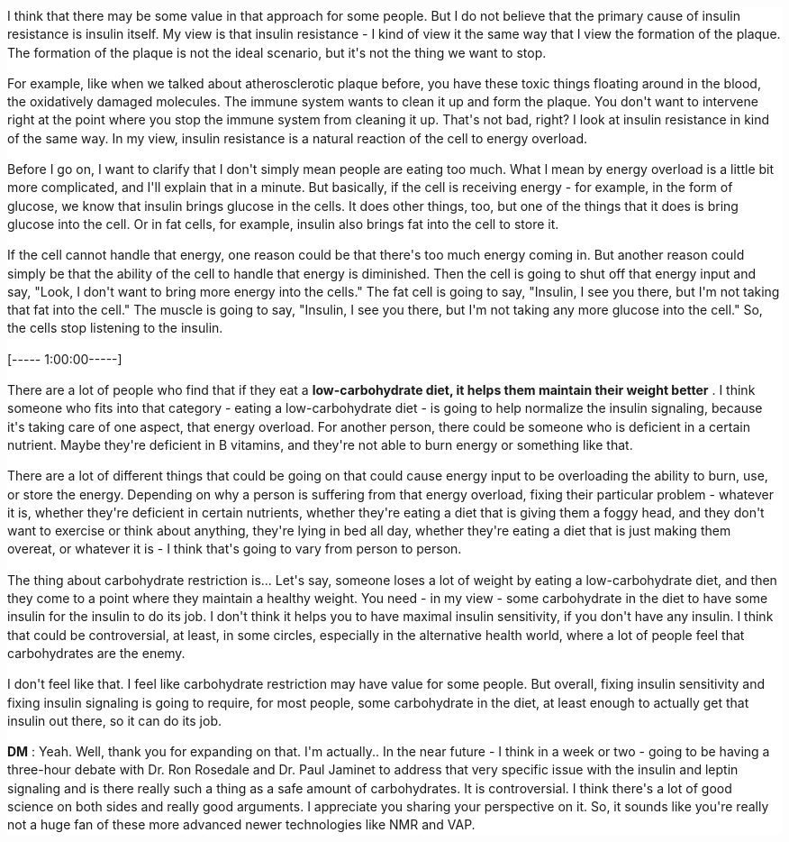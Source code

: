 I think that there may be some value in that approach for some people. But I do not believe that the primary cause of insulin resistance is insulin itself. My view is that insulin resistance - I kind of view it the same way that I view the formation of the plaque. The formation of the plaque is not the ideal scenario, but it's not the thing we want to stop.

For example, like when we talked about atherosclerotic plaque before, you have these toxic things floating around in the blood, the oxidatively damaged molecules. The immune system wants to clean it up and form the plaque. You don't want to intervene right at the point where you stop the immune system from cleaning it up. That's not bad, right? I look at insulin resistance in kind of the same way. In my view, insulin resistance is a natural reaction of the cell to energy overload.

Before I go on, I want to clarify that I don't simply mean people are eating too much. What I mean by energy overload is a little bit more complicated, and I'll explain that in a minute. But basically, if the cell is receiving energy - for example, in the form of glucose, we know that insulin brings glucose in the cells. It does other things, too, but one of the things that it does is bring glucose into the cell. Or in fat cells, for example, insulin also brings fat into the cell to store it.

If the cell cannot handle that energy, one reason could be that there's too much energy coming in. But another reason could simply be that the ability of the cell to handle that energy is diminished. Then the cell is going to shut off that energy input and say, "Look, I don't want to bring more energy into the cells." The fat cell is going to say, "Insulin, I see you there, but I'm not taking that fat into the cell." The muscle is going to say, "Insulin, I see you there, but I'm not taking any more glucose into the cell." So, the cells stop listening to the insulin.

<span>[-----     1:00:00-----]</span>

There are a lot of people who find that if they eat a  **low-carbohydrate diet, it helps them maintain their weight better** . I think someone who fits into that category - eating a low-carbohydrate diet - is going to help normalize the insulin signaling, because it's taking care of one aspect, that energy overload. For another person, there could be someone who is deficient in a certain nutrient. Maybe they're deficient in B vitamins, and they're not able to burn energy or something like that.

There are a lot of different things that could be going on that could cause energy input to be overloading the ability to burn, use, or store the energy. Depending on why a person is suffering from that energy overload, fixing their particular problem - whatever it is, whether they're deficient in certain nutrients, whether they're eating a diet that is giving them a foggy head, and they don't want to exercise or think about anything, they're lying in bed all day, whether they're eating a diet that is just making them overeat, or whatever it is - I think that's going to vary from person to person.

The thing about carbohydrate restriction is... Let's say, someone loses a lot of weight by eating a low-carbohydrate diet, and then they come to a point where they maintain a healthy weight. You need - in my view - some carbohydrate in the diet to have some insulin for the insulin to do its job. I don't think it helps you to have maximal insulin sensitivity, if you don't have any insulin. I think that could be controversial, at least, in some circles, especially in the alternative health world, where a lot of people feel that carbohydrates are the enemy.

I don't feel like that. I feel like carbohydrate restriction may have value for some people. But overall, fixing insulin sensitivity and fixing insulin signaling is going to require, for most people, some carbohydrate in the diet, at least enough to actually get that insulin out there, so it can do its job.

 **DM** : Yeah. Well, thank you for expanding on that. I'm actually.. In the near future - I think in a week or two - going to be having a three-hour debate with Dr. Ron Rosedale and Dr. Paul Jaminet to address that very specific issue with the insulin and leptin signaling and is there really such a thing as a safe amount of carbohydrates. It is controversial. I think there's a lot of good science on both sides and really good arguments. I appreciate you sharing your perspective on it. So, it sounds like you're really not a huge fan of these more advanced newer technologies like NMR and VAP.
